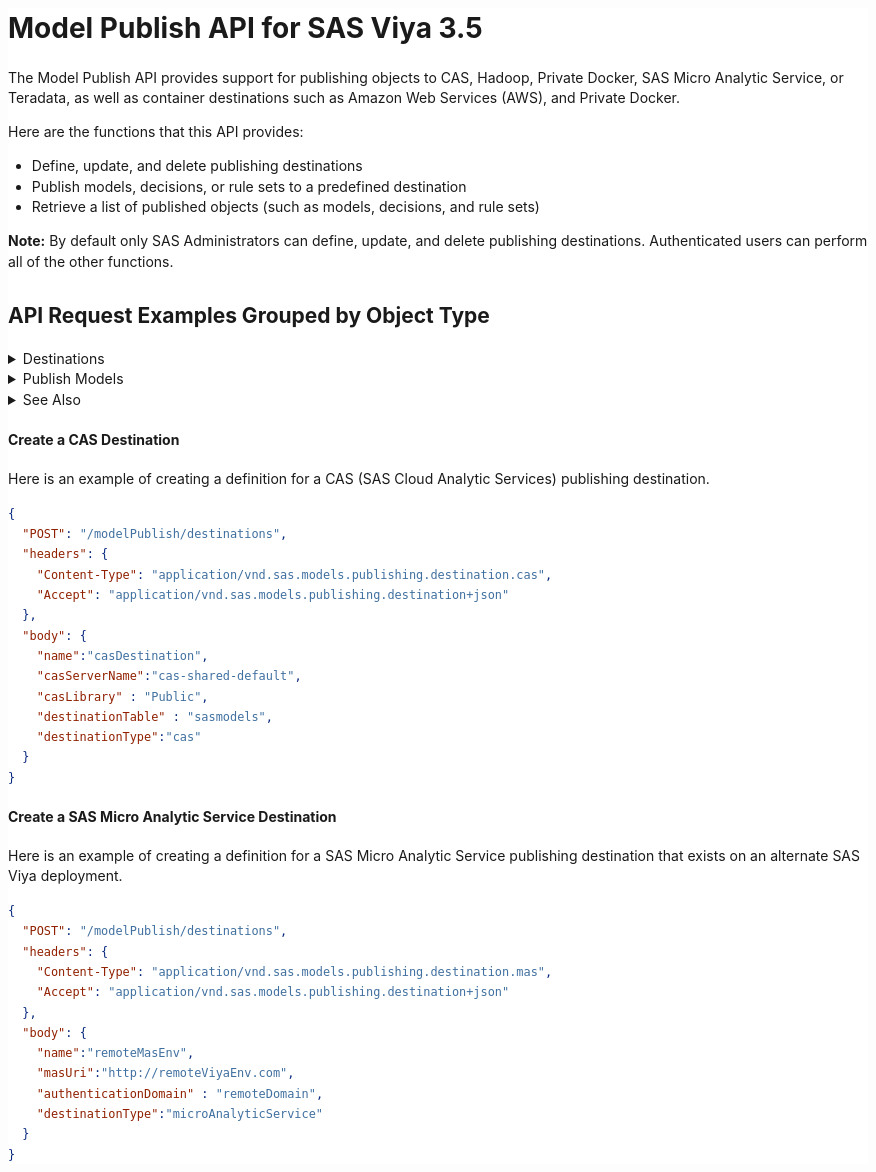 # Model Publish API for SAS Viya 3.5
The Model Publish API provides support for publishing objects to CAS, Hadoop, Private Docker, SAS Micro Analytic Service, or Teradata, as well as container destinations such as Amazon Web Services (AWS), and Private Docker.

Here are the functions that this API provides:

- Define, update, and delete publishing destinations
- Publish models, decisions, or rule sets to a predefined destination
- Retrieve a list of published objects (such as models, decisions, and rule sets)

<b>Note:</b> By default only SAS Administrators can define, update, and delete publishing destinations. Authenticated users can perform all of the other functions.

## API Request Examples Grouped by Object Type

<details><summary>Destinations</summary></details>

<details><summary>Publish Models</summary></details>

<details><summary>See Also</summary></details>

#### <a name='create-cas-destination'>Create a CAS Destination</a>

Here is an example of creating a definition for a CAS (SAS Cloud Analytic Services) publishing destination.

```json
{
  "POST": "/modelPublish/destinations",
  "headers": {
    "Content-Type": "application/vnd.sas.models.publishing.destination.cas",
    "Accept": "application/vnd.sas.models.publishing.destination+json"
  },
  "body": {
    "name":"casDestination",
    "casServerName":"cas-shared-default",
    "casLibrary" : "Public",
    "destinationTable" : "sasmodels",
    "destinationType":"cas"
  }
}
```

#### <a name='create-mas-destination'>Create a SAS Micro Analytic Service Destination</a>

Here is an example of creating a definition for a SAS Micro Analytic Service publishing destination that exists on an alternate SAS Viya deployment.

```json
{
  "POST": "/modelPublish/destinations",
  "headers": {
    "Content-Type": "application/vnd.sas.models.publishing.destination.mas",
    "Accept": "application/vnd.sas.models.publishing.destination+json"
  },
  "body": {
    "name":"remoteMasEnv",
    "masUri":"http://remoteViyaEnv.com",
    "authenticationDomain" : "remoteDomain",
    "destinationType":"microAnalyticService"
  }
}
```
